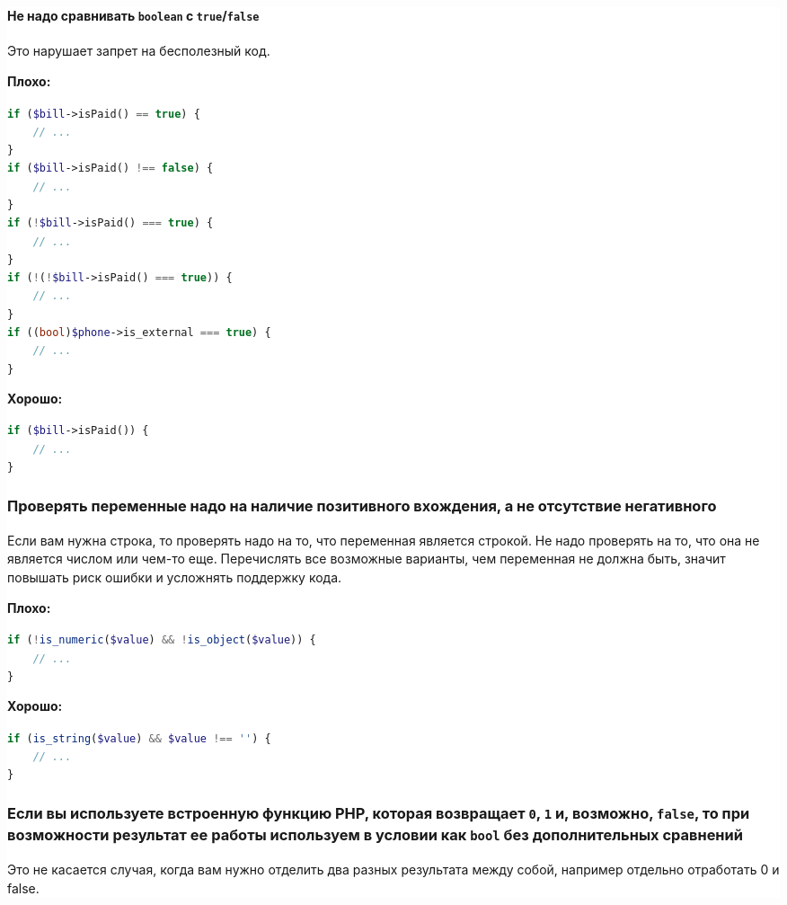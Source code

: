 #### Не надо сравнивать `boolean` с `true`/`false`
Это нарушает запрет на бесполезный код.

**Плохо:**
```php
if ($bill->isPaid() == true) {
    // ...
}
if ($bill->isPaid() !== false) {
    // ...
}
if (!$bill->isPaid() === true) {
    // ...
}
if (!(!$bill->isPaid() === true)) {
    // ...
}
if ((bool)$phone->is_external === true) {
    // ...
}
```

**Хорошо:**
```php
if ($bill->isPaid()) {
    // ...
}
```

### Проверять переменные надо на наличие позитивного вхождения, а не отсутствие негативного
Если вам нужна строка, то проверять надо на то, что переменная является строкой. Не надо проверять на то, что она не является числом или чем-то еще. Перечислять все возможные варианты, чем переменная не должна быть, значит повышать риск ошибки и усложнять поддержку кода.

**Плохо:**
```php
if (!is_numeric($value) && !is_object($value)) {
    // ...
}
```

**Хорошо:**
```php
if (is_string($value) && $value !== '') {
    // ...
}
```

### Если вы используете встроенную функцию PHP, которая возвращает `0`, `1` и, возможно, `false`, то при возможности результат ее работы используем в условии как `bool` без дополнительных сравнений
Это не касается случая, когда вам нужно отделить два разных результата между собой, например отдельно отработать 0 и false.
